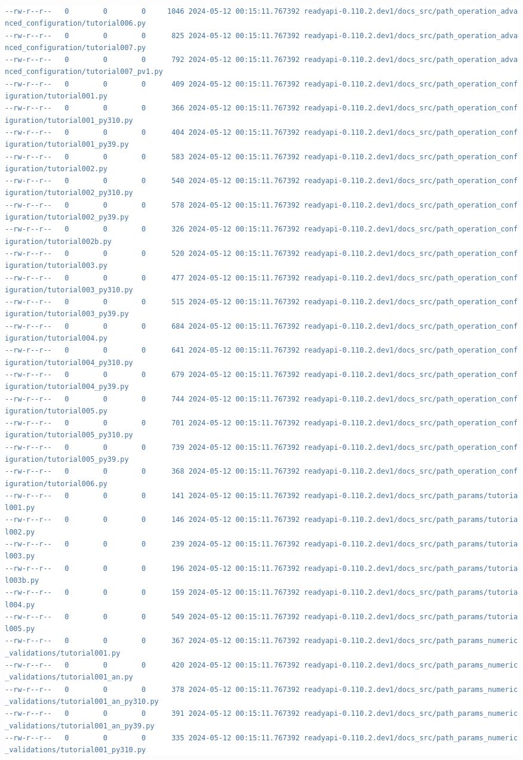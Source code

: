 ```diff
--rw-r--r--   0        0        0     1046 2024-05-12 00:15:11.767392 readyapi-0.110.2.dev1/docs_src/path_operation_advanced_configuration/tutorial006.py
--rw-r--r--   0        0        0      825 2024-05-12 00:15:11.767392 readyapi-0.110.2.dev1/docs_src/path_operation_advanced_configuration/tutorial007.py
--rw-r--r--   0        0        0      792 2024-05-12 00:15:11.767392 readyapi-0.110.2.dev1/docs_src/path_operation_advanced_configuration/tutorial007_pv1.py
--rw-r--r--   0        0        0      409 2024-05-12 00:15:11.767392 readyapi-0.110.2.dev1/docs_src/path_operation_configuration/tutorial001.py
--rw-r--r--   0        0        0      366 2024-05-12 00:15:11.767392 readyapi-0.110.2.dev1/docs_src/path_operation_configuration/tutorial001_py310.py
--rw-r--r--   0        0        0      404 2024-05-12 00:15:11.767392 readyapi-0.110.2.dev1/docs_src/path_operation_configuration/tutorial001_py39.py
--rw-r--r--   0        0        0      583 2024-05-12 00:15:11.767392 readyapi-0.110.2.dev1/docs_src/path_operation_configuration/tutorial002.py
--rw-r--r--   0        0        0      540 2024-05-12 00:15:11.767392 readyapi-0.110.2.dev1/docs_src/path_operation_configuration/tutorial002_py310.py
--rw-r--r--   0        0        0      578 2024-05-12 00:15:11.767392 readyapi-0.110.2.dev1/docs_src/path_operation_configuration/tutorial002_py39.py
--rw-r--r--   0        0        0      326 2024-05-12 00:15:11.767392 readyapi-0.110.2.dev1/docs_src/path_operation_configuration/tutorial002b.py
--rw-r--r--   0        0        0      520 2024-05-12 00:15:11.767392 readyapi-0.110.2.dev1/docs_src/path_operation_configuration/tutorial003.py
--rw-r--r--   0        0        0      477 2024-05-12 00:15:11.767392 readyapi-0.110.2.dev1/docs_src/path_operation_configuration/tutorial003_py310.py
--rw-r--r--   0        0        0      515 2024-05-12 00:15:11.767392 readyapi-0.110.2.dev1/docs_src/path_operation_configuration/tutorial003_py39.py
--rw-r--r--   0        0        0      684 2024-05-12 00:15:11.767392 readyapi-0.110.2.dev1/docs_src/path_operation_configuration/tutorial004.py
--rw-r--r--   0        0        0      641 2024-05-12 00:15:11.767392 readyapi-0.110.2.dev1/docs_src/path_operation_configuration/tutorial004_py310.py
--rw-r--r--   0        0        0      679 2024-05-12 00:15:11.767392 readyapi-0.110.2.dev1/docs_src/path_operation_configuration/tutorial004_py39.py
--rw-r--r--   0        0        0      744 2024-05-12 00:15:11.767392 readyapi-0.110.2.dev1/docs_src/path_operation_configuration/tutorial005.py
--rw-r--r--   0        0        0      701 2024-05-12 00:15:11.767392 readyapi-0.110.2.dev1/docs_src/path_operation_configuration/tutorial005_py310.py
--rw-r--r--   0        0        0      739 2024-05-12 00:15:11.767392 readyapi-0.110.2.dev1/docs_src/path_operation_configuration/tutorial005_py39.py
--rw-r--r--   0        0        0      368 2024-05-12 00:15:11.767392 readyapi-0.110.2.dev1/docs_src/path_operation_configuration/tutorial006.py
--rw-r--r--   0        0        0      141 2024-05-12 00:15:11.767392 readyapi-0.110.2.dev1/docs_src/path_params/tutorial001.py
--rw-r--r--   0        0        0      146 2024-05-12 00:15:11.767392 readyapi-0.110.2.dev1/docs_src/path_params/tutorial002.py
--rw-r--r--   0        0        0      239 2024-05-12 00:15:11.767392 readyapi-0.110.2.dev1/docs_src/path_params/tutorial003.py
--rw-r--r--   0        0        0      196 2024-05-12 00:15:11.767392 readyapi-0.110.2.dev1/docs_src/path_params/tutorial003b.py
--rw-r--r--   0        0        0      159 2024-05-12 00:15:11.767392 readyapi-0.110.2.dev1/docs_src/path_params/tutorial004.py
--rw-r--r--   0        0        0      549 2024-05-12 00:15:11.767392 readyapi-0.110.2.dev1/docs_src/path_params/tutorial005.py
--rw-r--r--   0        0        0      367 2024-05-12 00:15:11.767392 readyapi-0.110.2.dev1/docs_src/path_params_numeric_validations/tutorial001.py
--rw-r--r--   0        0        0      420 2024-05-12 00:15:11.767392 readyapi-0.110.2.dev1/docs_src/path_params_numeric_validations/tutorial001_an.py
--rw-r--r--   0        0        0      378 2024-05-12 00:15:11.767392 readyapi-0.110.2.dev1/docs_src/path_params_numeric_validations/tutorial001_an_py310.py
--rw-r--r--   0        0        0      391 2024-05-12 00:15:11.767392 readyapi-0.110.2.dev1/docs_src/path_params_numeric_validations/tutorial001_an_py39.py
--rw-r--r--   0        0        0      335 2024-05-12 00:15:11.767392 readyapi-0.110.2.dev1/docs_src/path_params_numeric_validations/tutorial001_py310.py
```